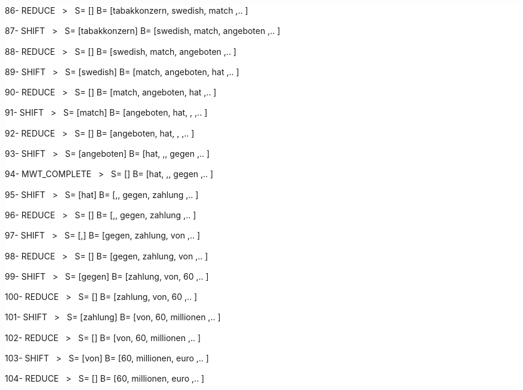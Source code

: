 

86- REDUCE&nbsp;&nbsp;&nbsp;>&nbsp;&nbsp;&nbsp;S= []   B= [tabakkonzern, swedish, match ,.. ]



87- SHIFT&nbsp;&nbsp;&nbsp;>&nbsp;&nbsp;&nbsp;S= [tabakkonzern]   B= [swedish, match, angeboten ,.. ]



88- REDUCE&nbsp;&nbsp;&nbsp;>&nbsp;&nbsp;&nbsp;S= []   B= [swedish, match, angeboten ,.. ]



89- SHIFT&nbsp;&nbsp;&nbsp;>&nbsp;&nbsp;&nbsp;S= [swedish]   B= [match, angeboten, hat ,.. ]



90- REDUCE&nbsp;&nbsp;&nbsp;>&nbsp;&nbsp;&nbsp;S= []   B= [match, angeboten, hat ,.. ]



91- SHIFT&nbsp;&nbsp;&nbsp;>&nbsp;&nbsp;&nbsp;S= [match]   B= [angeboten, hat, , ,.. ]



92- REDUCE&nbsp;&nbsp;&nbsp;>&nbsp;&nbsp;&nbsp;S= []   B= [angeboten, hat, , ,.. ]



93- SHIFT&nbsp;&nbsp;&nbsp;>&nbsp;&nbsp;&nbsp;S= [angeboten]   B= [hat, ,, gegen ,.. ]



94- MWT_COMPLETE&nbsp;&nbsp;&nbsp;>&nbsp;&nbsp;&nbsp;S= []   B= [hat, ,, gegen ,.. ]



95- SHIFT&nbsp;&nbsp;&nbsp;>&nbsp;&nbsp;&nbsp;S= [hat]   B= [,, gegen, zahlung ,.. ]



96- REDUCE&nbsp;&nbsp;&nbsp;>&nbsp;&nbsp;&nbsp;S= []   B= [,, gegen, zahlung ,.. ]



97- SHIFT&nbsp;&nbsp;&nbsp;>&nbsp;&nbsp;&nbsp;S= [,]   B= [gegen, zahlung, von ,.. ]



98- REDUCE&nbsp;&nbsp;&nbsp;>&nbsp;&nbsp;&nbsp;S= []   B= [gegen, zahlung, von ,.. ]



99- SHIFT&nbsp;&nbsp;&nbsp;>&nbsp;&nbsp;&nbsp;S= [gegen]   B= [zahlung, von, 60 ,.. ]



100- REDUCE&nbsp;&nbsp;&nbsp;>&nbsp;&nbsp;&nbsp;S= []   B= [zahlung, von, 60 ,.. ]



101- SHIFT&nbsp;&nbsp;&nbsp;>&nbsp;&nbsp;&nbsp;S= [zahlung]   B= [von, 60, millionen ,.. ]



102- REDUCE&nbsp;&nbsp;&nbsp;>&nbsp;&nbsp;&nbsp;S= []   B= [von, 60, millionen ,.. ]



103- SHIFT&nbsp;&nbsp;&nbsp;>&nbsp;&nbsp;&nbsp;S= [von]   B= [60, millionen, euro ,.. ]



104- REDUCE&nbsp;&nbsp;&nbsp;>&nbsp;&nbsp;&nbsp;S= []   B= [60, millionen, euro ,.. ]
